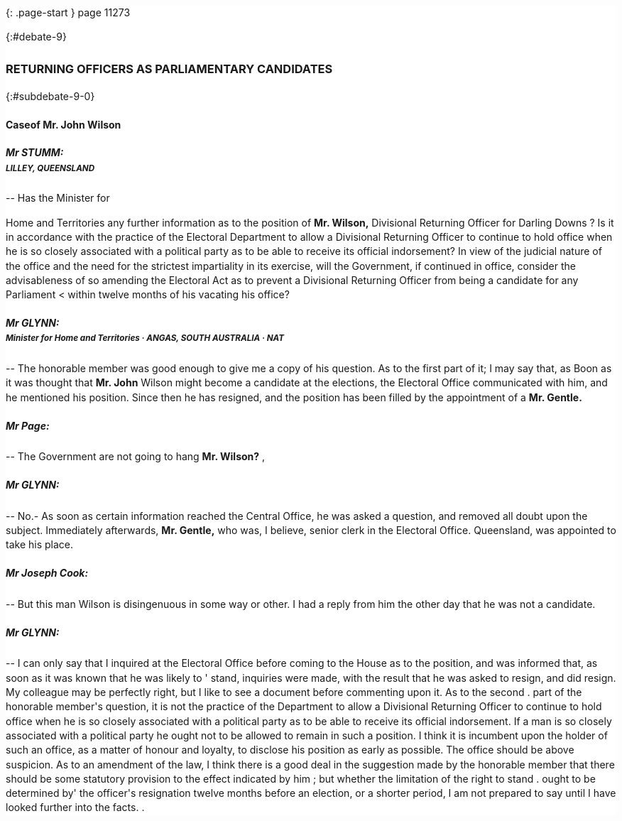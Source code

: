 {: .page-start }
page 11273

{:#debate-9}
### RETURNING OFFICERS AS PARLIAMENTARY CANDIDATES

{:#subdebate-9-0}
#### Caseof Mr. John Wilson

##### Mr STUMM:<br><small class="text-muted">LILLEY, QUEENSLAND</small>

-- Has the Minister for 

Home and Territories any further information as to the position of  **Mr. Wilson,**  Divisional Returning Officer for Darling Downs ? Is it in accordance with the practice of the Electoral Department to allow a Divisional Returning Officer to continue to hold office when he is so closely associated with a political party as to be able to receive its official indorsement? In view of the judicial nature of the office and the need for the strictest impartiality in its exercise, will the Government, if continued in office, consider the advisableness of so amending the Electoral Act as to prevent a Divisional Returning Officer from being a candidate for any Parliament &lt; within twelve months of his vacating his office? 

##### Mr GLYNN:<br><small class="text-muted">Minister for Home and Territories &middot; ANGAS, SOUTH AUSTRALIA &middot; NAT</small>

-- The honorable member was good enough to give me a copy of his question. As to the first part of it; I may say that, as  Boon  as it was thought that  **Mr. John**  Wilson might become a candidate at the elections, the Electoral Office communicated with him, and he mentioned his position. Since then he has resigned, and the position has been filled by the appointment of a  **Mr. Gentle.** 

##### Mr Page:

--  The Government are not going to hang  **Mr. Wilson?**  , 

##### Mr GLYNN:

-- No.- As soon as certain information reached the Central Office, he  was asked a question, and removed all doubt upon the subject. Immediately afterwards,  **Mr. Gentle,**  who was, I believe, senior clerk in the Electoral Office. Queensland, was appointed to take his place. 

##### Mr Joseph Cook:

--  But this man Wilson  is  disingenuous in some way or other. I had a reply from him the other day that he was not a candidate. 

##### Mr GLYNN:

-- I can only say that I inquired at the Electoral Office before coming to the House as to the position, and was informed that, as soon as it was known that he was likely to ' stand,  inquiries  were made, with the result that he was asked to resign, and did resign. My colleague may be perfectly right, but I like to see a document before commenting upon it. As to the second . part of the honorable member's question, it is not the practice of the Department to allow a Divisional Returning Officer to continue  to  hold office when he is so closely associated with a political party as to be able to receive its official indorsement. If a man is so closely associated with a political party he ought not to be allowed to remain in such a position. I think it is incumbent upon the holder of such an office, as a matter of honour and loyalty, to disclose his position as early as possible. The office should be above suspicion. As to an amendment of the law, I think there is a good deal in the suggestion made by the honorable member that there should be some statutory provision to the effect indicated by him ; but whether the limitation of the right to stand . ought to be determined by' the officer's resignation twelve months before an election, or a shorter period, I am not prepared to say until I have looked further into the facts. . 
